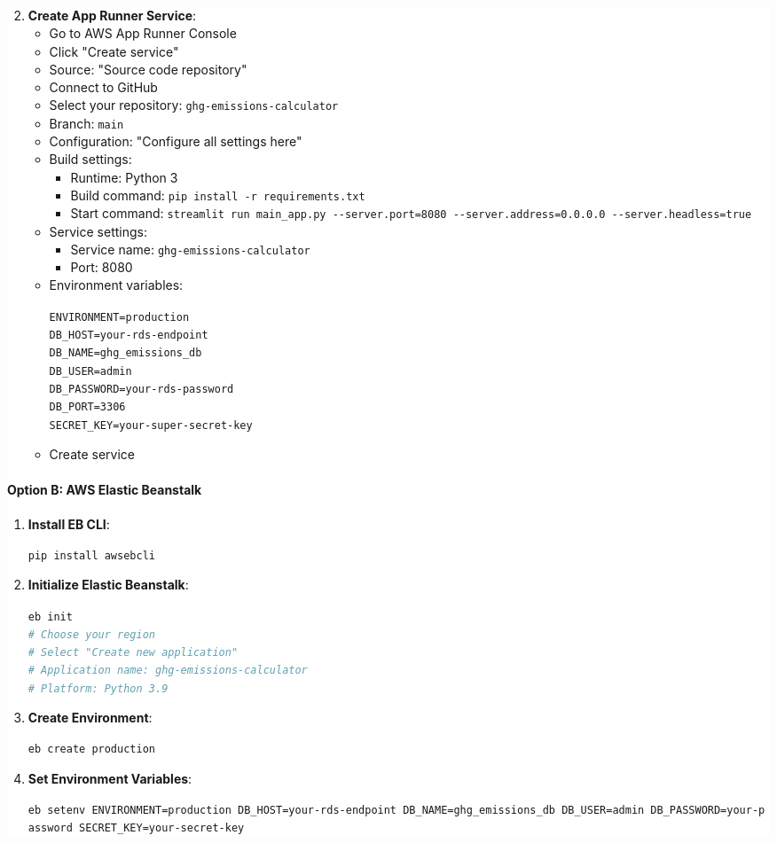 2. **Create App Runner Service**:
   - Go to AWS App Runner Console
   - Click "Create service"
   - Source: "Source code repository"
   - Connect to GitHub
   - Select your repository: `ghg-emissions-calculator`
   - Branch: `main`
   - Configuration: "Configure all settings here"
   - Build settings:
     - Runtime: Python 3
     - Build command: `pip install -r requirements.txt`
     - Start command: `streamlit run main_app.py --server.port=8080 --server.address=0.0.0.0 --server.headless=true`
   - Service settings:
     - Service name: `ghg-emissions-calculator`
     - Port: 8080
   - Environment variables:
     ```
     ENVIRONMENT=production
     DB_HOST=your-rds-endpoint
     DB_NAME=ghg_emissions_db
     DB_USER=admin
     DB_PASSWORD=your-rds-password
     DB_PORT=3306
     SECRET_KEY=your-super-secret-key
     ```
   - Create service

#### Option B: AWS Elastic Beanstalk

1. **Install EB CLI**:
   ```bash
   pip install awsebcli
   ```

2. **Initialize Elastic Beanstalk**:
   ```bash
   eb init
   # Choose your region
   # Select "Create new application"
   # Application name: ghg-emissions-calculator
   # Platform: Python 3.9
   ```

3. **Create Environment**:
   ```bash
   eb create production
   ```

4. **Set Environment Variables**:
   ```bash
   eb setenv ENVIRONMENT=production DB_HOST=your-rds-endpoint DB_NAME=ghg_emissions_db DB_USER=admin DB_PASSWORD=your-password SECRET_KEY=your-secret-key
   ```
